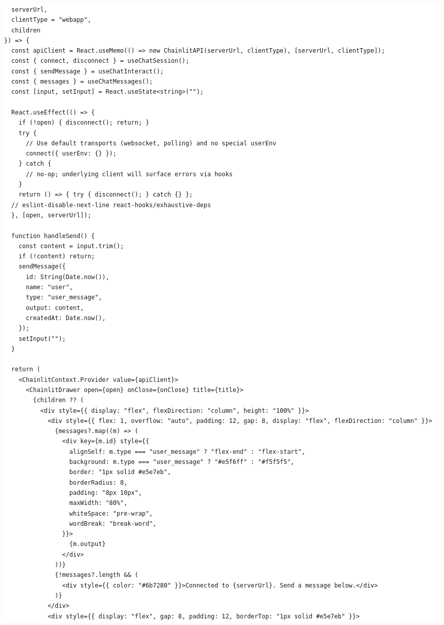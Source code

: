 ```typescriptreact
  serverUrl,
  clientType = "webapp",
  children
}) => {
  const apiClient = React.useMemo(() => new ChainlitAPI(serverUrl, clientType), [serverUrl, clientType]);
  const { connect, disconnect } = useChatSession();
  const { sendMessage } = useChatInteract();
  const { messages } = useChatMessages();
  const [input, setInput] = React.useState<string>("");

  React.useEffect(() => {
    if (!open) { disconnect(); return; }
    try {
      // Use default transports (websocket, polling) and no special userEnv
      connect({ userEnv: {} });
    } catch {
      // no-op; underlying client will surface errors via hooks
    }
    return () => { try { disconnect(); } catch {} };
  // eslint-disable-next-line react-hooks/exhaustive-deps
  }, [open, serverUrl]);

  function handleSend() {
    const content = input.trim();
    if (!content) return;
    sendMessage({
      id: String(Date.now()),
      name: "user",
      type: "user_message",
      output: content,
      createdAt: Date.now(),
    });
    setInput("");
  }

  return (
    <ChainlitContext.Provider value={apiClient}>
      <ChainlitDrawer open={open} onClose={onClose} title={title}>
        {children ?? (
          <div style={{ display: "flex", flexDirection: "column", height: "100%" }}>
            <div style={{ flex: 1, overflow: "auto", padding: 12, gap: 8, display: "flex", flexDirection: "column" }}>
              {messages?.map((m) => (
                <div key={m.id} style={{
                  alignSelf: m.type === "user_message" ? "flex-end" : "flex-start",
                  background: m.type === "user_message" ? "#e5f6ff" : "#f5f5f5",
                  border: "1px solid #e5e7eb",
                  borderRadius: 8,
                  padding: "8px 10px",
                  maxWidth: "80%",
                  whiteSpace: "pre-wrap",
                  wordBreak: "break-word",
                }}>
                  {m.output}
                </div>
              ))}
              {!messages?.length && (
                <div style={{ color: "#6b7280" }}>Connected to {serverUrl}. Send a message below.</div>
              )}
            </div>
            <div style={{ display: "flex", gap: 8, padding: 12, borderTop: "1px solid #e5e7eb" }}>
```